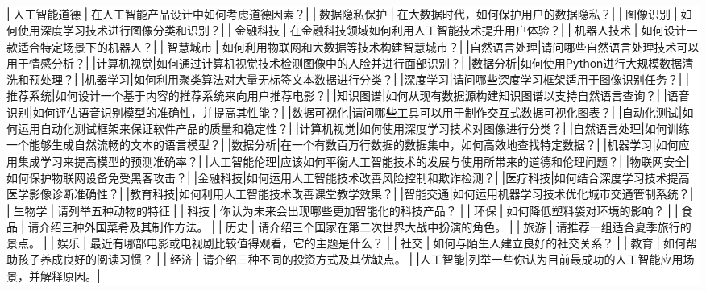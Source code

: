 | 人工智能道德 | 在人工智能产品设计中如何考虑道德因素？|
| 数据隐私保护 | 在大数据时代，如何保护用户的数据隐私？|
| 图像识别 | 如何使用深度学习技术进行图像分类和识别？|
| 金融科技 | 在金融科技领域如何利用人工智能技术提升用户体验？|
| 机器人技术 | 如何设计一款适合特定场景下的机器人？|
| 智慧城市 | 如何利用物联网和大数据等技术构建智慧城市？|
|自然语言处理|请问哪些自然语言处理技术可以用于情感分析？|
|计算机视觉|如何通过计算机视觉技术检测图像中的人脸并进行面部识别？|
|数据分析|如何使用Python进行大规模数据清洗和预处理？|
|机器学习|如何利用聚类算法对大量无标签文本数据进行分类？|
|深度学习|请问哪些深度学习框架适用于图像识别任务？|
|推荐系统|如何设计一个基于内容的推荐系统来向用户推荐电影？|
|知识图谱|如何从现有数据源构建知识图谱以支持自然语言查询？|
|语音识别|如何评估语音识别模型的准确性，并提高其性能？|
|数据可视化|请问哪些工具可以用于制作交互式数据可视化图表？|
|自动化测试|如何运用自动化测试框架来保证软件产品的质量和稳定性？|
|计算机视觉|如何使用深度学习技术对图像进行分类？|
|自然语言处理|如何训练一个能够生成自然流畅的文本的语言模型？|
|数据分析|在一个有数百万行数据的数据集中，如何高效地查找特定数据？|
|机器学习|如何应用集成学习来提高模型的预测准确率？|
|人工智能伦理|应该如何平衡人工智能技术的发展与使用所带来的道德和伦理问题？|
|物联网安全|如何保护物联网设备免受黑客攻击？|
|金融科技|如何运用人工智能技术改善风险控制和欺诈检测？|
|医疗科技|如何结合深度学习技术提高医学影像诊断准确性？|
|教育科技|如何利用人工智能技术改善课堂教学效果？|
|智能交通|如何运用机器学习技术优化城市交通管制系统？|
| 生物学 | 请列举五种动物的特征 |
| 科技 | 你认为未来会出现哪些更加智能化的科技产品？ |
| 环保 | 如何降低塑料袋对环境的影响？ |
| 食品 | 请介绍三种外国菜肴及其制作方法。 |
| 历史 | 请介绍三个国家在第二次世界大战中扮演的角色。 |
| 旅游 | 请推荐一组适合夏季旅行的景点。 |
| 娱乐 | 最近有哪部电影或电视剧比较值得观看，它的主题是什么？ |
| 社交 | 如何与陌生人建立良好的社交关系？ |
| 教育 | 如何帮助孩子养成良好的阅读习惯？ |
| 经济 | 请介绍三种不同的投资方式及其优缺点。 |
|人工智能|列举一些你认为目前最成功的人工智能应用场景，并解释原因。|